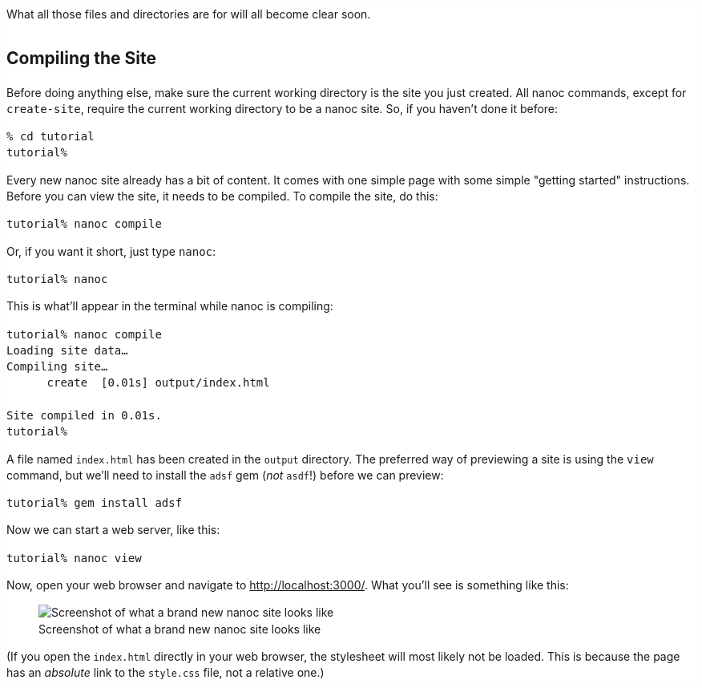 What all those files and directories are for will all become clear soon.

Compiling the Site
------------------

Before doing anything else, make sure the current working directory is the site you just created. All nanoc commands, except for <kbd>create-site</kbd>, require the current working directory to be a nanoc site. So, if you haven’t done it before:

<pre title="Going into the site directory"><span class="prompt">%</span> <kbd>cd tutorial</kbd>
<span class="prompt">tutorial%</span></pre>

Every new nanoc site already has a bit of content. It comes with one simple page with some simple "getting started" instructions. Before you can view the site, it needs to be compiled. To compile the site, do this:

<pre title="Compiling the new site"><span class="prompt">tutorial%</span> <kbd>nanoc compile</kbd></pre>

Or, if you want it short, just type <kbd>nanoc</kbd>:

<pre title="Compiling the new site"><span class="prompt">tutorial%</span> <kbd>nanoc</kbd></pre>

This is what’ll appear in the terminal while nanoc is compiling:

<pre title="Compiling the new site (with command output)"><span class="prompt">tutorial%</span> <kbd>nanoc compile</kbd>
Loading site data…
Compiling site…
      <span class="log-create">create</span>  [0.01s] output/index.html

Site compiled in 0.01s.
<span class="prompt">tutorial%</span> </pre>

A file named `index.html` has been created in the `output` directory. The preferred way of previewing a site is using the <kbd>view</kbd> command, but we’ll need to install the `adsf` gem (_not_ `asdf`!) before we can preview:

<pre title="Installing adsf"><span class="prompt">tutorial%</span> <kbd>gem install adsf</kbd></pre>

Now we can start a web server, like this:

<pre title="Compiling a site"><span class="prompt">tutorial%</span> <kbd>nanoc view</kbd></pre>

Now, open your web browser and navigate to [http://localhost:3000/](http://localhost:3000/). What you’ll see is something like this:

<figure class="fullwidth">
	<img src="/assets/images/tutorial/default-site.png"
	     alt="Screenshot of what a brand new nanoc site looks like">
	<figcaption>Screenshot of what a brand new nanoc site looks like</figcaption>
</figure>

(If you open the `index.html` directly in your web browser, the stylesheet will most likely not be loaded. This is because the page has an _absolute_ link to the `style.css` file, not a relative one.)
